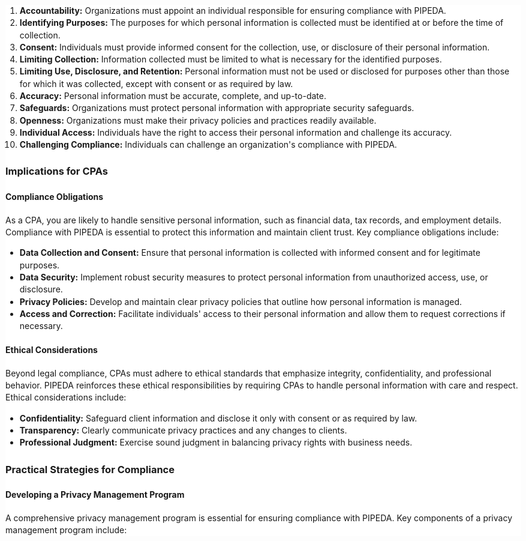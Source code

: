 1. **Accountability:** Organizations must appoint an individual responsible for ensuring compliance with PIPEDA.
2. **Identifying Purposes:** The purposes for which personal information is collected must be identified at or before the time of collection.
3. **Consent:** Individuals must provide informed consent for the collection, use, or disclosure of their personal information.
4. **Limiting Collection:** Information collected must be limited to what is necessary for the identified purposes.
5. **Limiting Use, Disclosure, and Retention:** Personal information must not be used or disclosed for purposes other than those for which it was collected, except with consent or as required by law.
6. **Accuracy:** Personal information must be accurate, complete, and up-to-date.
7. **Safeguards:** Organizations must protect personal information with appropriate security safeguards.
8. **Openness:** Organizations must make their privacy policies and practices readily available.
9. **Individual Access:** Individuals have the right to access their personal information and challenge its accuracy.
10. **Challenging Compliance:** Individuals can challenge an organization's compliance with PIPEDA.

### Implications for CPAs

#### Compliance Obligations

As a CPA, you are likely to handle sensitive personal information, such as financial data, tax records, and employment details. Compliance with PIPEDA is essential to protect this information and maintain client trust. Key compliance obligations include:

- **Data Collection and Consent:** Ensure that personal information is collected with informed consent and for legitimate purposes.
- **Data Security:** Implement robust security measures to protect personal information from unauthorized access, use, or disclosure.
- **Privacy Policies:** Develop and maintain clear privacy policies that outline how personal information is managed.
- **Access and Correction:** Facilitate individuals' access to their personal information and allow them to request corrections if necessary.

#### Ethical Considerations

Beyond legal compliance, CPAs must adhere to ethical standards that emphasize integrity, confidentiality, and professional behavior. PIPEDA reinforces these ethical responsibilities by requiring CPAs to handle personal information with care and respect. Ethical considerations include:

- **Confidentiality:** Safeguard client information and disclose it only with consent or as required by law.
- **Transparency:** Clearly communicate privacy practices and any changes to clients.
- **Professional Judgment:** Exercise sound judgment in balancing privacy rights with business needs.

### Practical Strategies for Compliance

#### Developing a Privacy Management Program

A comprehensive privacy management program is essential for ensuring compliance with PIPEDA. Key components of a privacy management program include:
